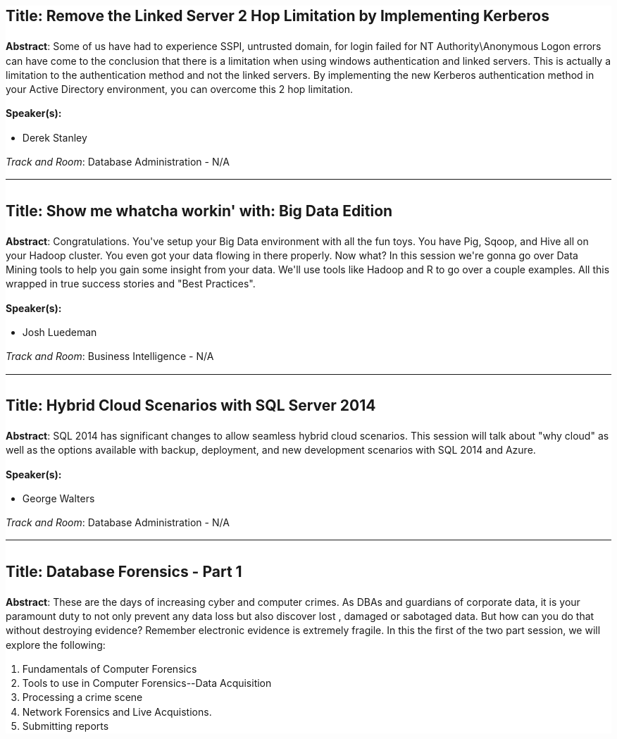  
## Title: Remove the Linked Server 2 Hop Limitation by Implementing Kerberos
 
**Abstract**:
Some of us have had to experience SSPI, untrusted domain, for login failed for NT Authority\Anonymous Logon errors can have come to the conclusion that there is a limitation when using windows authentication and linked servers. This is actually a limitation to the authentication method and not the linked servers. By implementing the new Kerberos authentication method in your Active Directory environment, you can overcome this 2 hop limitation.
 
**Speaker(s):**
- Derek Stanley
 
*Track and Room*: Database Administration - N/A
 
----------------------------------------------------------------------------------- 
 
 
## Title: Show me whatcha workin' with: Big Data Edition
 
**Abstract**:
Congratulations. You've setup your Big Data environment with all the fun toys. You have Pig, Sqoop, and Hive all on your Hadoop cluster. You even got your data flowing in there properly. Now what? In this session we're gonna go over Data Mining tools to help you gain some insight from your data. We'll use tools like Hadoop and R to go over a couple examples. All this wrapped in true success stories and "Best Practices".
 
**Speaker(s):**
- Josh Luedeman
 
*Track and Room*: Business Intelligence - N/A
 
----------------------------------------------------------------------------------- 
 
 
## Title: Hybrid Cloud Scenarios with SQL Server 2014
 
**Abstract**:
SQL 2014 has significant changes to allow seamless hybrid cloud scenarios.  This session will talk about "why cloud" as well as the options available with backup, deployment, and new development scenarios with SQL 2014 and Azure.
 
**Speaker(s):**
- George Walters
 
*Track and Room*: Database Administration - N/A
 
----------------------------------------------------------------------------------- 
 
 
## Title: Database Forensics - Part 1
 
**Abstract**:
These are the days of increasing cyber and computer crimes. 
As DBAs and guardians of corporate data, it is your paramount duty to not only prevent any data loss but also discover lost , damaged or sabotaged data.
But how can you do that without destroying evidence? Remember electronic evidence is extremely fragile.
In this the first of the two part session, we will explore the following:
1. Fundamentals of Computer Forensics
2. Tools to use in Computer Forensics--Data Acquisition
3. Processing a crime scene
4. Network Forensics and Live Acquistions.
5. Submitting reports
